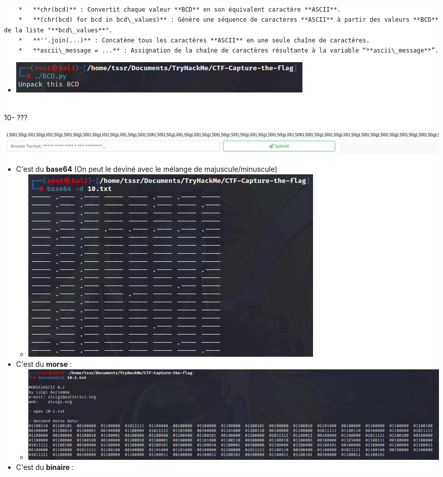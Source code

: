         *   **chr(bcd)** : Convertit chaque valeur **BCD** en son équivalent caractère **ASCII**.
        *   **(chr(bcd) for bcd in bcd\_values)** : Génère une séquence de caractères **ASCII** à partir des valeurs **BCD** de la liste "**bcd\_values**".
        *   **''.join(...)** : Concatène tous les caractères **ASCII** en une seule chaîne de caractères.
        *   **ascii\_message = ...** : Assignation de la chaîne de caractères résultante à la variable “**ascii\_message**”.
*   ![](%20Translation%20%26%20Shifting/17_image.png)  
     

10- ???

![](%20Translation%20%26%20Shifting/18_image.png)

*   C'est du **base64** (On peut le deviné avec le mélange de majuscule/minuscule)
    *   ![](%20Translation%20%26%20Shifting/19_image.png)
*   C'est du **morse** :
    *   ![](%20Translation%20%26%20Shifting/20_image.png)
*   C'est du **binaire** : 